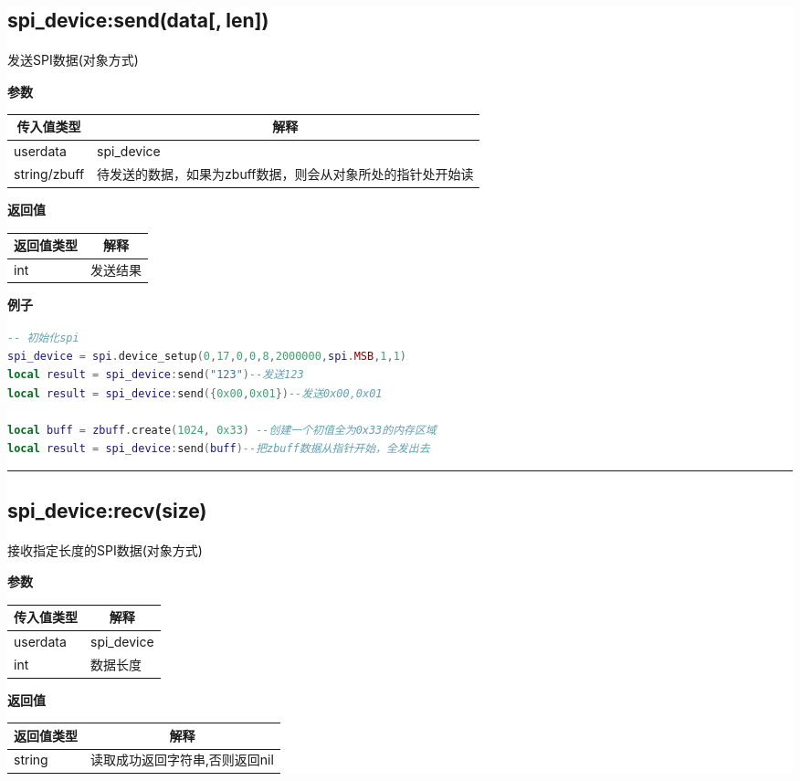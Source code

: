 
## spi_device:send(data[, len])

发送SPI数据(对象方式)

**参数**

|传入值类型|解释|
|-|-|
|userdata|spi_device|
|string/zbuff|待发送的数据，如果为zbuff数据，则会从对象所处的指针处开始读|

**返回值**

|返回值类型|解释|
|-|-|
|int|发送结果|

**例子**

```lua
-- 初始化spi
spi_device = spi.device_setup(0,17,0,0,8,2000000,spi.MSB,1,1)
local result = spi_device:send("123")--发送123
local result = spi_device:send({0x00,0x01})--发送0x00,0x01

local buff = zbuff.create(1024, 0x33) --创建一个初值全为0x33的内存区域
local result = spi_device:send(buff)--把zbuff数据从指针开始，全发出去

```

---

## spi_device:recv(size)

接收指定长度的SPI数据(对象方式)

**参数**

|传入值类型|解释|
|-|-|
|userdata|spi_device|
|int|数据长度|

**返回值**

|返回值类型|解释|
|-|-|
|string|读取成功返回字符串,否则返回nil|
